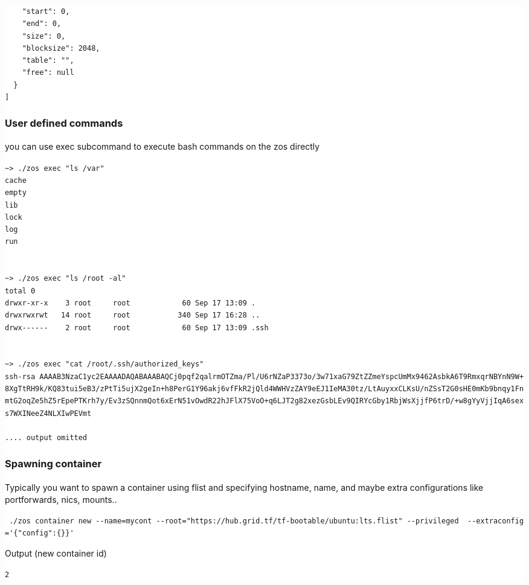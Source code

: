 ```
    "start": 0,
    "end": 0,
    "size": 0,
    "blocksize": 2048,
    "table": "",
    "free": null
  }
]
```

### User defined commands

you can use exec subcommand to execute bash commands on the zos directly
```
~> ./zos exec "ls /var"
cache
empty
lib
lock
log
run


~> ./zos exec "ls /root -al"
total 0
drwxr-xr-x    3 root     root            60 Sep 17 13:09 .
drwxrwxrwt   14 root     root           340 Sep 17 16:28 ..
drwx------    2 root     root            60 Sep 17 13:09 .ssh


~> ./zos exec "cat /root/.ssh/authorized_keys"
ssh-rsa AAAAB3NzaC1yc2EAAAADAQABAAABAQCj0pqf2qalrmOTZma/Pl/U6rNZaP3373o/3w71xaG79ZtZZmeYspcUmMx9462AsbkA6T9RmxqrNBYnN9W+8XgTtRH9k/KQ83tui5eB3/zPtTi5ujX2geIn+h8PerG1Y96akj6vfFkR2jQld4WWHVzZAY9eEJ1IeMA30tz/LtAuyxxCLKsU/nZSsT2G0sHE0mKb9bnqy1FnmtG2oqZe5hZ5rEpePTKrh7y/Ev3zSQnnmQot6xErN51vOwdR22hJFlX75VoO+q6LJT2g82xezGsbLEv9QIRYcGby1RbjWsXjjfP6trD/+w8gYyVjjIqA6sexs7WXINeeZ4NLXIwPEVmt

.... output omitted

```


### Spawning container
Typically you want to spawn a container using flist and specifying hostname, name, and maybe extra configurations like portforwards, nics, mounts..

```
 ./zos container new --name=mycont --root="https://hub.grid.tf/tf-bootable/ubuntu:lts.flist" --privileged  --extraconfig='{"config":{}}'
```
Output (new container id)
```
2
```
